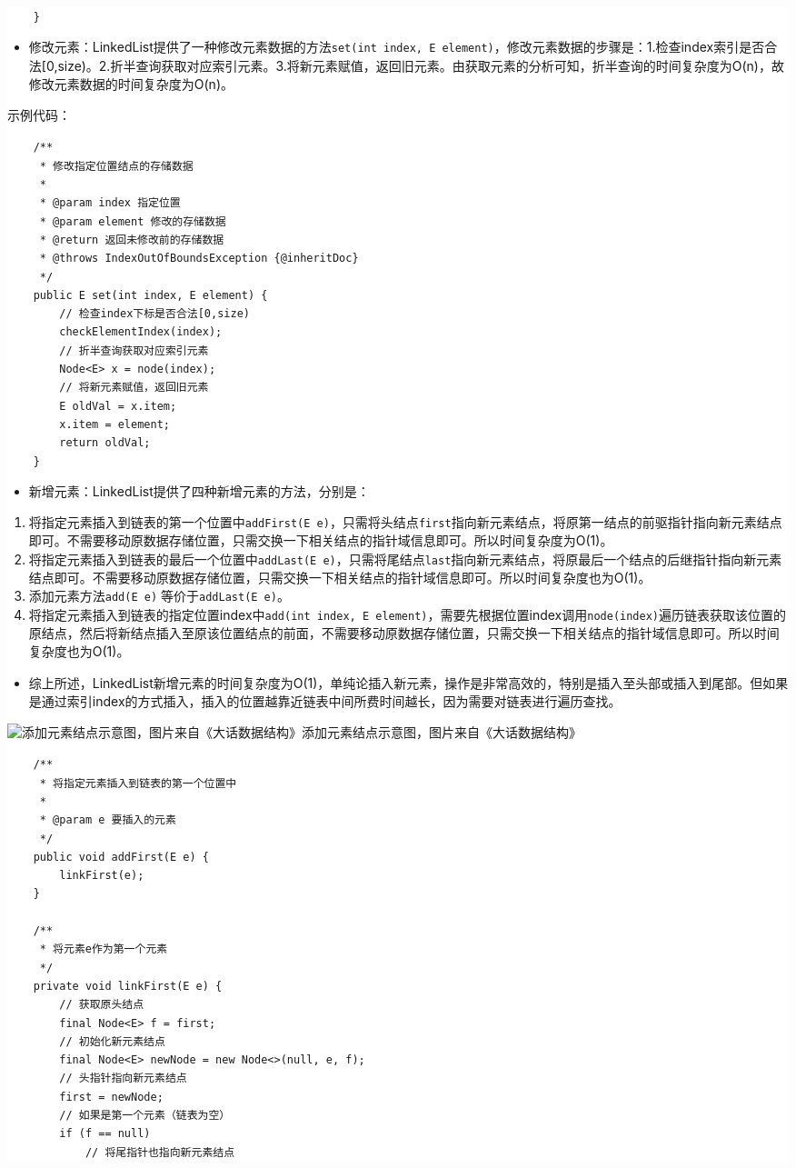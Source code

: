 ```
    }
```

- 修改元素：LinkedList提供了一种修改元素数据的方法`set(int index, E element)`，修改元素数据的步骤是：1.检查index索引是否合法[0,size)。2.折半查询获取对应索引元素。3.将新元素赋值，返回旧元素。由获取元素的分析可知，折半查询的时间复杂度为O(n)，故修改元素数据的时间复杂度为O(n)。

示例代码：

```
    /**
     * 修改指定位置结点的存储数据
     *
     * @param index 指定位置
     * @param element 修改的存储数据
     * @return 返回未修改前的存储数据
     * @throws IndexOutOfBoundsException {@inheritDoc}
     */
    public E set(int index, E element) {
        // 检查index下标是否合法[0,size)
        checkElementIndex(index);
        // 折半查询获取对应索引元素
        Node<E> x = node(index);
        // 将新元素赋值，返回旧元素
        E oldVal = x.item;
        x.item = element;
        return oldVal;
    }
```

- 新增元素：LinkedList提供了四种新增元素的方法，分别是：

1. 将指定元素插入到链表的第一个位置中`addFirst(E e)`，只需将头结点`first`指向新元素结点，将原第一结点的前驱指针指向新元素结点即可。不需要移动原数据存储位置，只需交换一下相关结点的指针域信息即可。所以时间复杂度为O(1)。
2. 将指定元素插入到链表的最后一个位置中`addLast(E e)`，只需将尾结点`last`指向新元素结点，将原最后一个结点的后继指针指向新元素结点即可。不需要移动原数据存储位置，只需交换一下相关结点的指针域信息即可。所以时间复杂度也为O(1)。
3. 添加元素方法`add(E e)` 等价于`addLast(E e)`。
4. 将指定元素插入到链表的指定位置index中`add(int index, E element)`，需要先根据位置index调用`node(index)`遍历链表获取该位置的原结点，然后将新结点插入至原该位置结点的前面，不需要移动原数据存储位置，只需交换一下相关结点的指针域信息即可。所以时间复杂度也为O(1)。

- 综上所述，LinkedList新增元素的时间复杂度为O(1)，单纯论插入新元素，操作是非常高效的，特别是插入至头部或插入到尾部。但如果是通过索引index的方式插入，插入的位置越靠近链表中间所费时间越长，因为需要对链表进行遍历查找。

![添加元素结点示意图，图片来自《大话数据结构》](https://user-gold-cdn.xitu.io/2017/8/28/373537715b40c9830bbc6f5de35dc6d3?imageView2/0/w/1280/h/960/format/webp/ignore-error/1)添加元素结点示意图，图片来自《大话数据结构》

```
    /**
     * 将指定元素插入到链表的第一个位置中
     *
     * @param e 要插入的元素
     */
    public void addFirst(E e) {
        linkFirst(e);
    }

    /**
     * 将元素e作为第一个元素
     */
    private void linkFirst(E e) {
        // 获取原头结点
        final Node<E> f = first;
        // 初始化新元素结点
        final Node<E> newNode = new Node<>(null, e, f);
        // 头指针指向新元素结点
        first = newNode;
        // 如果是第一个元素（链表为空）
        if (f == null)
            // 将尾指针也指向新元素结点
```